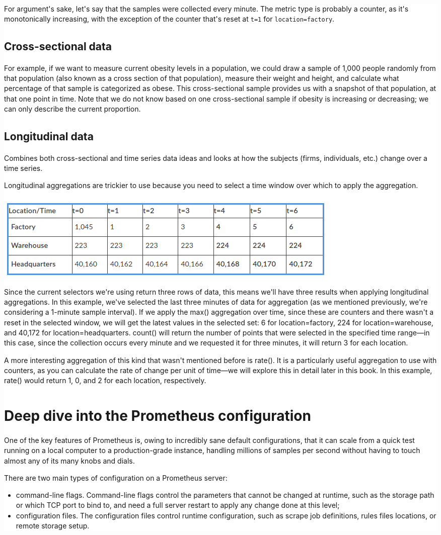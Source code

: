 For argument's sake, let's say that the samples were collected every minute. The metric type is probably a counter, as it's monotonically increasing, with the exception of the counter that's reset at ``t=1`` for ``location=factory``.

## Cross-sectional data

For example, if we want to measure current obesity levels in a population, we could draw a sample of 1,000 people randomly from that population (also known as a cross section of that population), measure their weight and height, and calculate what percentage of that sample is categorized as obese. This cross-sectional sample provides us with a snapshot of that population, at that one point in time. Note that we do not know based on one cross-sectional sample if obesity is increasing or decreasing; we can only describe the current proportion. 

## Longitudinal data

Combines both cross-sectional and time series data ideas and looks at how the subjects (firms, individuals, etc.) change over a time series.

Longitudinal aggregations are trickier to use because you need to select a time window over which to apply the aggregation.

![2ea52db42ee1893c80e41a3662ed41f6.png](pictures/2ea52db42ee1893c80e41a3662ed41f6.png)

Since the current selectors we're using return three rows of data, this means we'll have three results when applying longitudinal aggregations. In this example, we've selected the last three minutes of data for aggregation (as we mentioned previously, we're considering a 1-minute sample interval). If we apply the max() aggregation over time, since these are counters and there wasn't a reset in the selected window, we will get the latest values in the selected set: 6 for location=factory, 224 for location=warehouse, and 40,172 for location=headquarters. count() will return the number of points that were selected in the specified time range—in this case, since the collection occurs every minute and we requested it for three minutes, it will return 3 for each location.

A more interesting aggregation of this kind that wasn't mentioned before is rate(). It is a particularly useful aggregation to use with counters, as you can calculate the rate of change per unit of time—we will explore this in detail later in this book. In this example, rate() would return 1, 0, and 2 for each location, respectively.

# Deep dive into the Prometheus configuration

One of the key features of Prometheus is, owing to incredibly sane default configurations, that it can scale from a quick test running on a local computer to a production-grade instance, handling millions of samples per second without having to touch almost any of its many knobs and dials.

There are two main types of configuration on a Prometheus server: 
* command-line flags. Command-line flags control the parameters that cannot be changed at runtime, such as the storage path or which TCP port to bind to, and need a full server restart to apply any change done at this level;  
* configuration files. The configuration files control runtime configuration, such as scrape job definitions, rules files locations, or remote storage setup.
